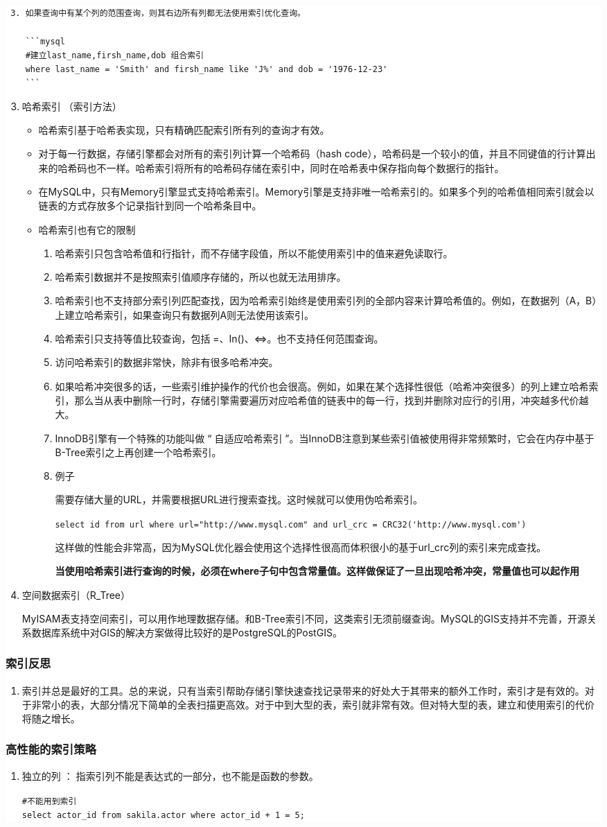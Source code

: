         

     3. 如果查询中有某个列的范围查询，则其右边所有列都无法使用索引优化查询。

        ```mysql
        #建立last_name,firsh_name,dob 组合索引
        where last_name = 'Smith' and firsh_name like 'J%' and dob = '1976-12-23'
        ```

3. 哈希索引 （索引方法）

   * 哈希索引基于哈希表实现，只有精确匹配索引所有列的查询才有效。

   * 对于每一行数据，存储引擎都会对所有的索引列计算一个哈希码（hash code），哈希码是一个较小的值，并且不同键值的行计算出来的哈希码也不一样。哈希索引将所有的哈希码存储在索引中，同时在哈希表中保存指向每个数据行的指针。

   * 在MySQL中，只有Memory引擎显式支持哈希索引。Memory引擎是支持非唯一哈希索引的。如果多个列的哈希值相同索引就会以链表的方式存放多个记录指针到同一个哈希条目中。

   * 哈希索引也有它的限制

     1. 哈希索引只包含哈希值和行指针，而不存储字段值，所以不能使用索引中的值来避免读取行。

     2. 哈希索引数据并不是按照索引值顺序存储的，所以也就无法用排序。

     3. 哈希索引也不支持部分索引列匹配查找，因为哈希索引始终是使用索引列的全部内容来计算哈希值的。例如，在数据列（A，B）上建立哈希索引，如果查询只有数据列A则无法使用该索引。

     4. 哈希索引只支持等值比较查询，包括 =、In()、<=>。也不支持任何范围查询。

     5. 访问哈希索引的数据非常快，除非有很多哈希冲突。

     6. 如果哈希冲突很多的话，一些索引维护操作的代价也会很高。例如，如果在某个选择性很低（哈希冲突很多）的列上建立哈希索引，那么当从表中删除一行时，存储引擎需要遍历对应哈希值的链表中的每一行，找到并删除对应行的引用，冲突越多代价越大。

     7. InnoDB引擎有一个特殊的功能叫做 “ 自适应哈希索引  ”。当InnoDB注意到某些索引值被使用得非常频繁时，它会在内存中基于B-Tree索引之上再创建一个哈希索引。

     8. 例子

        需要存储大量的URL，并需要根据URL进行搜索查找。这时候就可以使用伪哈希索引。

        ```mysql
        select id from url where url="http://www.mysql.com" and url_crc = CRC32('http://www.mysql.com')
        ```

        这样做的性能会非常高，因为MySQL优化器会使用这个选择性很高而体积很小的基于url_crc列的索引来完成查找。

        __当使用哈希索引进行查询的时候，必须在where子句中包含常量值。这样做保证了一旦出现哈希冲突，常量值也可以起作用__

4. 空间数据索引（R_Tree）

   MyISAM表支持空间索引，可以用作地理数据存储。和B-Tree索引不同，这类索引无须前缀查询。MySQL的GIS支持并不完善，开源关系数据库系统中对GIS的解决方案做得比较好的是PostgreSQL的PostGIS。

### 索引反思

1. 索引并总是最好的工具。总的来说，只有当索引帮助存储引擎快速查找记录带来的好处大于其带来的额外工作时，索引才是有效的。对于非常小的表，大部分情况下简单的全表扫描更高效。对于中到大型的表，索引就非常有效。但对特大型的表，建立和使用索引的代价将随之增长。

### 高性能的索引策略

1. 独立的列 ： 指索引列不能是表达式的一部分，也不能是函数的参数。

   ```mysql
   #不能用到索引
   select actor_id from sakila.actor where actor_id + 1 = 5;
   ```
